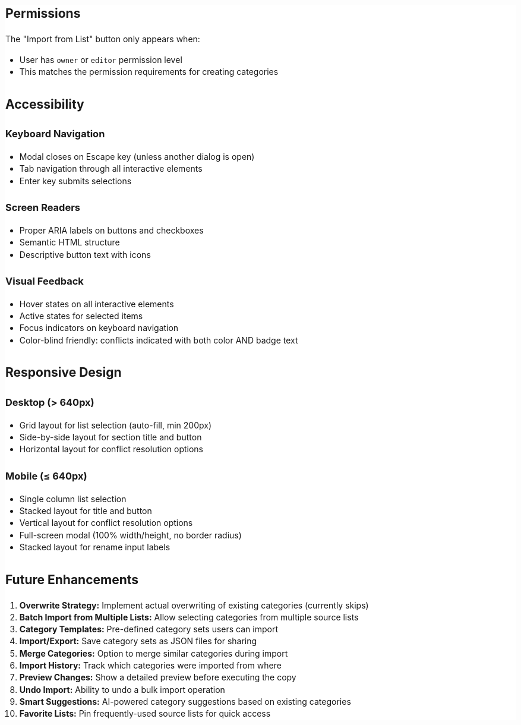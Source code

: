 ## Permissions

The "Import from List" button only appears when:
- User has `owner` or `editor` permission level
- This matches the permission requirements for creating categories

## Accessibility

### Keyboard Navigation
- Modal closes on Escape key (unless another dialog is open)
- Tab navigation through all interactive elements
- Enter key submits selections

### Screen Readers
- Proper ARIA labels on buttons and checkboxes
- Semantic HTML structure
- Descriptive button text with icons

### Visual Feedback
- Hover states on all interactive elements
- Active states for selected items
- Focus indicators on keyboard navigation
- Color-blind friendly: conflicts indicated with both color AND badge text

## Responsive Design

### Desktop (> 640px)
- Grid layout for list selection (auto-fill, min 200px)
- Side-by-side layout for section title and button
- Horizontal layout for conflict resolution options

### Mobile (≤ 640px)
- Single column list selection
- Stacked layout for title and button
- Vertical layout for conflict resolution options
- Full-screen modal (100% width/height, no border radius)
- Stacked layout for rename input labels

## Future Enhancements

1. **Overwrite Strategy:** Implement actual overwriting of existing categories (currently skips)
2. **Batch Import from Multiple Lists:** Allow selecting categories from multiple source lists
3. **Category Templates:** Pre-defined category sets users can import
4. **Import/Export:** Save category sets as JSON files for sharing
5. **Merge Categories:** Option to merge similar categories during import
6. **Import History:** Track which categories were imported from where
7. **Preview Changes:** Show a detailed preview before executing the copy
8. **Undo Import:** Ability to undo a bulk import operation
9. **Smart Suggestions:** AI-powered category suggestions based on existing categories
10. **Favorite Lists:** Pin frequently-used source lists for quick access
